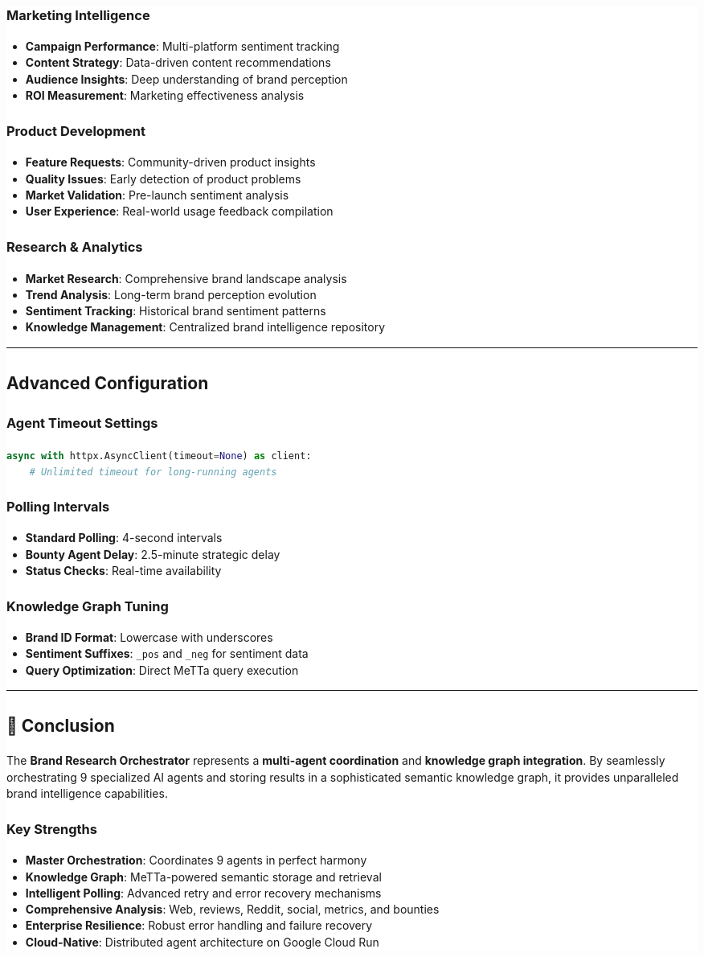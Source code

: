 ### **Marketing Intelligence**
- **Campaign Performance**: Multi-platform sentiment tracking
- **Content Strategy**: Data-driven content recommendations
- **Audience Insights**: Deep understanding of brand perception
- **ROI Measurement**: Marketing effectiveness analysis

### **Product Development**
- **Feature Requests**: Community-driven product insights
- **Quality Issues**: Early detection of product problems
- **Market Validation**: Pre-launch sentiment analysis
- **User Experience**: Real-world usage feedback compilation

### **Research & Analytics**
- **Market Research**: Comprehensive brand landscape analysis
- **Trend Analysis**: Long-term brand perception evolution
- **Sentiment Tracking**: Historical brand sentiment patterns
- **Knowledge Management**: Centralized brand intelligence repository

---

## Advanced Configuration

### **Agent Timeout Settings**
```python
async with httpx.AsyncClient(timeout=None) as client:
    # Unlimited timeout for long-running agents
```

### **Polling Intervals**
- **Standard Polling**: 4-second intervals
- **Bounty Agent Delay**: 2.5-minute strategic delay
- **Status Checks**: Real-time availability

### **Knowledge Graph Tuning**
- **Brand ID Format**: Lowercase with underscores
- **Sentiment Suffixes**: `_pos` and `_neg` for sentiment data
- **Query Optimization**: Direct MeTTa query execution

---

## 📝 Conclusion

The **Brand Research Orchestrator** represents a **multi-agent coordination** and **knowledge graph integration**. By seamlessly orchestrating 9 specialized AI agents and storing results in a sophisticated semantic knowledge graph, it provides unparalleled brand intelligence capabilities.

### **Key Strengths**
- **Master Orchestration**: Coordinates 9 agents in perfect harmony
- **Knowledge Graph**: MeTTa-powered semantic storage and retrieval
- **Intelligent Polling**: Advanced retry and error recovery mechanisms
- **Comprehensive Analysis**: Web, reviews, Reddit, social, metrics, and bounties
- **Enterprise Resilience**: Robust error handling and failure recovery
- **Cloud-Native**: Distributed agent architecture on Google Cloud Run
